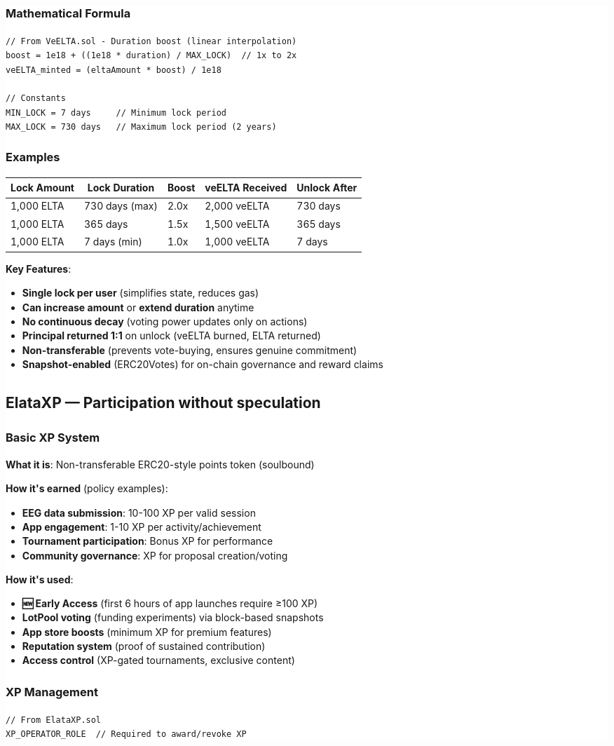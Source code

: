 ### Mathematical Formula

```solidity
// From VeELTA.sol - Duration boost (linear interpolation)
boost = 1e18 + ((1e18 * duration) / MAX_LOCK)  // 1x to 2x
veELTA_minted = (eltaAmount * boost) / 1e18

// Constants
MIN_LOCK = 7 days     // Minimum lock period
MAX_LOCK = 730 days   // Maximum lock period (2 years)
```

### Examples

| Lock Amount | Lock Duration | Boost | veELTA Received | Unlock After |
|-------------|---------------|-------|-----------------|--------------|
| 1,000 ELTA | 730 days (max) | 2.0x | 2,000 veELTA | 730 days |
| 1,000 ELTA | 365 days | 1.5x | 1,500 veELTA | 365 days |
| 1,000 ELTA | 7 days (min) | 1.0x | 1,000 veELTA | 7 days |

**Key Features**:
- **Single lock per user** (simplifies state, reduces gas)
- **Can increase amount** or **extend duration** anytime
- **No continuous decay** (voting power updates only on actions)
- **Principal returned 1:1** on unlock (veELTA burned, ELTA returned)
- **Non-transferable** (prevents vote-buying, ensures genuine commitment)
- **Snapshot-enabled** (ERC20Votes) for on-chain governance and reward claims


##  ElataXP — Participation without speculation

### Basic XP System

**What it is**: Non-transferable ERC20-style points token (soulbound)

**How it's earned** (policy examples):
- **EEG data submission**: 10-100 XP per valid session
- **App engagement**: 1-10 XP per activity/achievement
- **Tournament participation**: Bonus XP for performance
- **Community governance**: XP for proposal creation/voting

**How it's used**:
- **🆕 Early Access** (first 6 hours of app launches require ≥100 XP)
- **LotPool voting** (funding experiments) via block-based snapshots
- **App store boosts** (minimum XP for premium features)
- **Reputation system** (proof of sustained contribution)
- **Access control** (XP-gated tournaments, exclusive content)

### XP Management

```solidity
// From ElataXP.sol
XP_OPERATOR_ROLE  // Required to award/revoke XP
```
